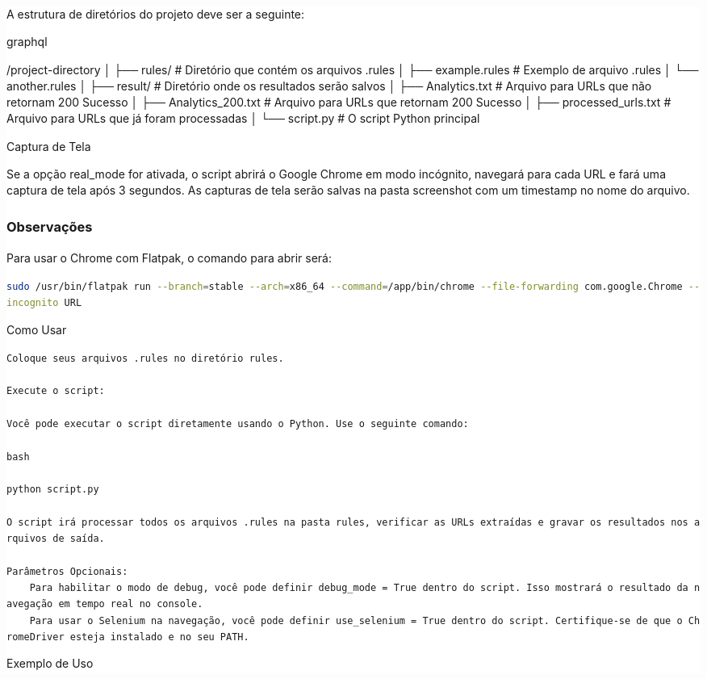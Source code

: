 A estrutura de diretórios do projeto deve ser a seguinte:

graphql

/project-directory
│
├── rules/               # Diretório que contém os arquivos .rules
│   ├── example.rules    # Exemplo de arquivo .rules
│   └── another.rules
│
├── result/              # Diretório onde os resultados serão salvos
│
├── Analytics.txt        # Arquivo para URLs que não retornam 200 Sucesso
│
├── Analytics_200.txt    # Arquivo para URLs que retornam 200 Sucesso
│
├── processed_urls.txt    # Arquivo para URLs que já foram processadas
│
└── script.py            # O script Python principal

Captura de Tela

Se a opção real_mode for ativada, o script abrirá o Google Chrome em modo incógnito, navegará para cada URL e fará uma captura de tela após 3 segundos. As capturas de tela serão salvas na pasta screenshot com um timestamp no nome do arquivo.

### Observações

Para usar o Chrome com Flatpak, o comando para abrir será:

```bash
sudo /usr/bin/flatpak run --branch=stable --arch=x86_64 --command=/app/bin/chrome --file-forwarding com.google.Chrome --incognito URL
```


Como Usar

    Coloque seus arquivos .rules no diretório rules.

    Execute o script:

    Você pode executar o script diretamente usando o Python. Use o seguinte comando:

    bash

    python script.py

    O script irá processar todos os arquivos .rules na pasta rules, verificar as URLs extraídas e gravar os resultados nos arquivos de saída.

    Parâmetros Opcionais:
        Para habilitar o modo de debug, você pode definir debug_mode = True dentro do script. Isso mostrará o resultado da navegação em tempo real no console.
        Para usar o Selenium na navegação, você pode definir use_selenium = True dentro do script. Certifique-se de que o ChromeDriver esteja instalado e no seu PATH.

Exemplo de Uso
